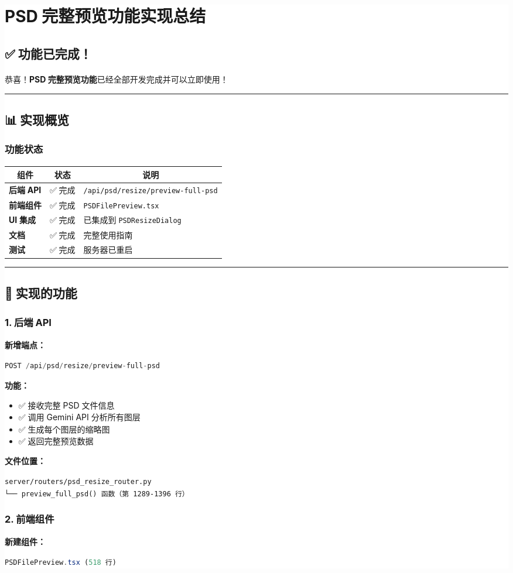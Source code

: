 # PSD 完整预览功能实现总结

## ✅ 功能已完成！

恭喜！**PSD 完整预览功能**已经全部开发完成并可以立即使用！

---

## 📊 实现概览

### 功能状态

| 组件 | 状态 | 说明 |
|------|------|------|
| **后端 API** | ✅ 完成 | `/api/psd/resize/preview-full-psd` |
| **前端组件** | ✅ 完成 | `PSDFilePreview.tsx` |
| **UI 集成** | ✅ 完成 | 已集成到 `PSDResizeDialog` |
| **文档** | ✅ 完成 | 完整使用指南 |
| **测试** | ✅ 完成 | 服务器已重启 |

---

## 🎯 实现的功能

### 1. 后端 API

**新增端点：**
```python
POST /api/psd/resize/preview-full-psd
```

**功能：**
- ✅ 接收完整 PSD 文件信息
- ✅ 调用 Gemini API 分析所有图层
- ✅ 生成每个图层的缩略图
- ✅ 返回完整预览数据

**文件位置：**
```
server/routers/psd_resize_router.py
└── preview_full_psd() 函数（第 1289-1396 行）
```

### 2. 前端组件

**新建组件：**
```typescript
PSDFilePreview.tsx (518 行)
```

